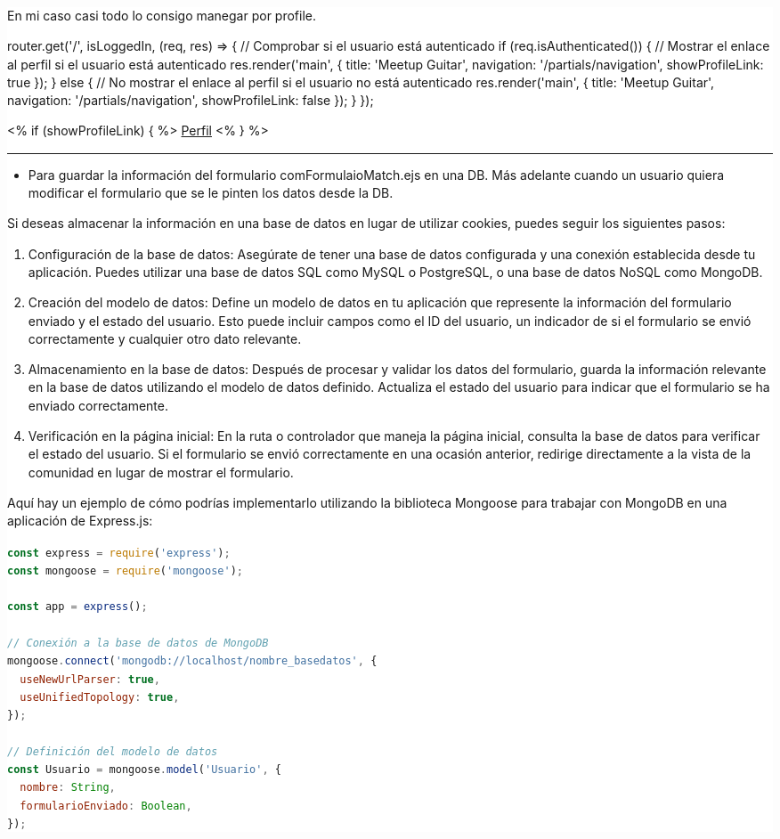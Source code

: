 En mi caso casi todo lo consigo manegar por profile.

router.get('/', isLoggedIn, (req, res) => {
  // Comprobar si el usuario está autenticado
  if (req.isAuthenticated()) {
    // Mostrar el enlace al perfil si el usuario está autenticado
    res.render('main', { title: 'Meetup Guitar', navigation: '/partials/navigation', showProfileLink: true });
  } else {
    // No mostrar el enlace al perfil si el usuario no está autenticado
    res.render('main', { title: 'Meetup Guitar', navigation: '/partials/navigation', showProfileLink: false });
  }
});


 <% if (showProfileLink) { %>
          <a class="nav-link" href="/perfil">Perfil</a>
        <% } %>


---------------------------------------------------------


* Para guardar la información del formulario comFormulaioMatch.ejs en una DB. Más adelante cuando un usuario quiera modificar el formulario que se le pinten 
  los datos desde la DB.


Si deseas almacenar la información en una base de datos en lugar de utilizar cookies, puedes seguir los siguientes pasos:

1. Configuración de la base de datos: Asegúrate de tener una base de datos configurada y una conexión establecida desde tu aplicación. Puedes utilizar una base de datos SQL como MySQL o PostgreSQL, o una base de datos NoSQL como MongoDB.

2. Creación del modelo de datos: Define un modelo de datos en tu aplicación que represente la información del formulario enviado y el estado del usuario. Esto puede incluir campos como el ID del usuario, un indicador de si el formulario se envió correctamente y cualquier otro dato relevante.

3. Almacenamiento en la base de datos: Después de procesar y validar los datos del formulario, guarda la información relevante en la base de datos utilizando el modelo de datos definido. Actualiza el estado del usuario para indicar que el formulario se ha enviado correctamente.

4. Verificación en la página inicial: En la ruta o controlador que maneja la página inicial, consulta la base de datos para verificar el estado del usuario. Si el formulario se envió correctamente en una ocasión anterior, redirige directamente a la vista de la comunidad en lugar de mostrar el formulario.

Aquí hay un ejemplo de cómo podrías implementarlo utilizando la biblioteca Mongoose para trabajar con MongoDB en una aplicación de Express.js:

```javascript
const express = require('express');
const mongoose = require('mongoose');

const app = express();

// Conexión a la base de datos de MongoDB
mongoose.connect('mongodb://localhost/nombre_basedatos', {
  useNewUrlParser: true,
  useUnifiedTopology: true,
});

// Definición del modelo de datos
const Usuario = mongoose.model('Usuario', {
  nombre: String,
  formularioEnviado: Boolean,
});

```